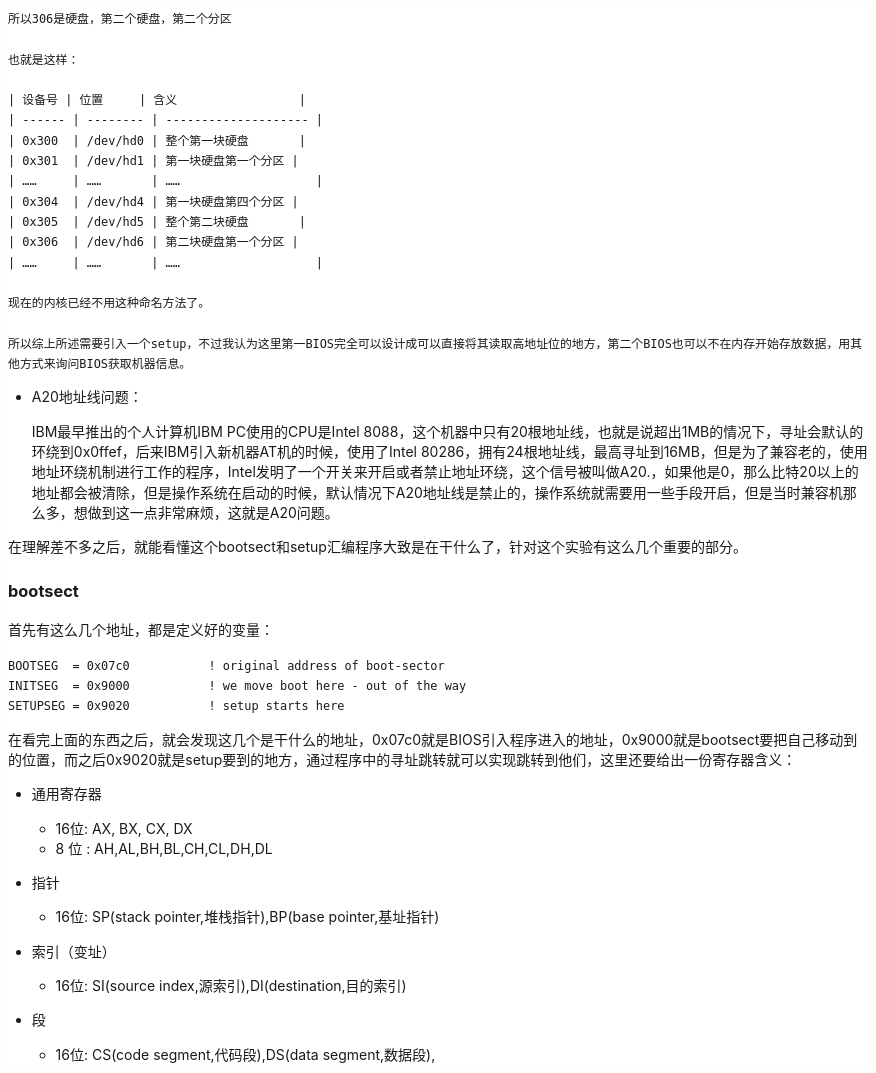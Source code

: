     所以306是硬盘，第二个硬盘，第二个分区

    也就是这样：

    | 设备号 | 位置     | 含义                 |
    | ------ | -------- | -------------------- |
    | 0x300  | /dev/hd0 | 整个第一块硬盘       |
    | 0x301  | /dev/hd1 | 第一块硬盘第一个分区 |
    | ……     | ……       | ……                   |
    | 0x304  | /dev/hd4 | 第一块硬盘第四个分区 |
    | 0x305  | /dev/hd5 | 整个第二块硬盘       |
    | 0x306  | /dev/hd6 | 第二块硬盘第一个分区 |
    | ……     | ……       | ……                   |

    现在的内核已经不用这种命名方法了。

    所以综上所述需要引入一个setup，不过我认为这里第一BIOS完全可以设计成可以直接将其读取高地址位的地方，第二个BIOS也可以不在内存开始存放数据，用其他方式来询问BIOS获取机器信息。

- A20地址线问题：

    IBM最早推出的个人计算机IBM PC使用的CPU是Intel 8088，这个机器中只有20根地址线，也就是说超出1MB的情况下，寻址会默认的环绕到0x0ffef，后来IBM引入新机器AT机的时候，使用了Intel 80286，拥有24根地址线，最高寻址到16MB，但是为了兼容老的，使用地址环绕机制进行工作的程序，Intel发明了一个开关来开启或者禁止地址环绕，这个信号被叫做A20.，如果他是0，那么比特20以上的地址都会被清除，但是操作系统在启动的时候，默认情况下A20地址线是禁止的，操作系统就需要用一些手段开启，但是当时兼容机那么多，想做到这一点非常麻烦，这就是A20问题。

在理解差不多之后，就能看懂这个bootsect和setup汇编程序大致是在干什么了，针对这个实验有这么几个重要的部分。

### bootsect

首先有这么几个地址，都是定义好的变量：

```assembly
BOOTSEG  = 0x07c0			! original address of boot-sector
INITSEG  = 0x9000			! we move boot here - out of the way
SETUPSEG = 0x9020			! setup starts here
```

在看完上面的东西之后，就会发现这几个是干什么的地址，0x07c0就是BIOS引入程序进入的地址，0x9000就是bootsect要把自己移动到的位置，而之后0x9020就是setup要到的地方，通过程序中的寻址跳转就可以实现跳转到他们，这里还要给出一份寄存器含义：

- 通用寄存器

    - 16位:  AX, BX, CX, DX
    -  8 位 : AH,AL,BH,BL,CH,CL,DH,DL

- 指针

    - 16位: SP(stack pointer,堆栈指针),BP(base pointer,基址指针)

- 索引（变址）

    - 16位: SI(source index,源索引),DI(destination,目的索引)

- 段

    - 16位: CS(code segment,代码段),DS(data segment,数据段),
